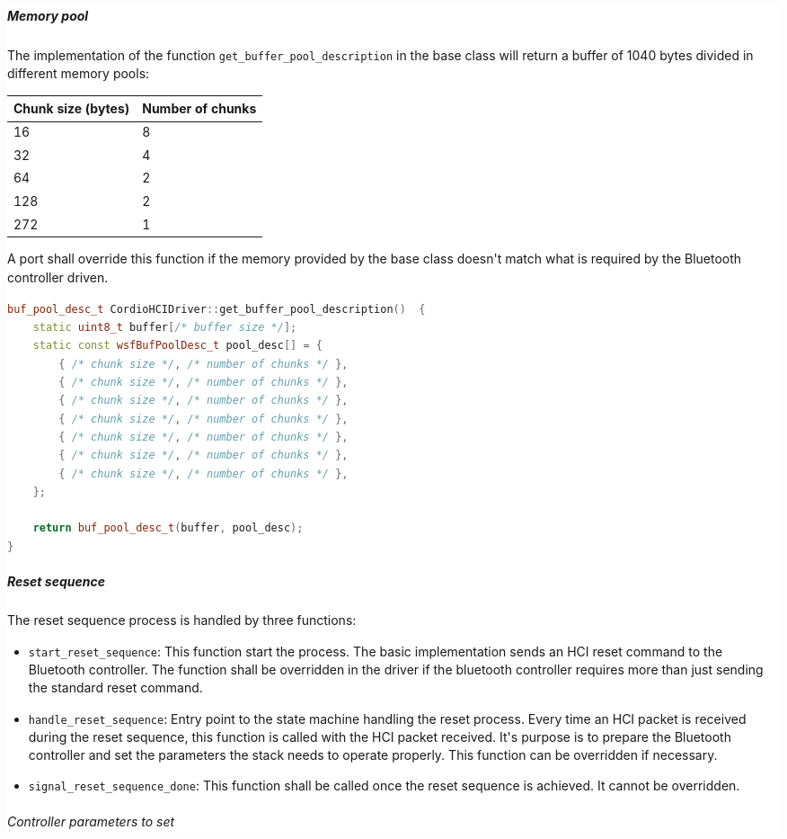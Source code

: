 ##### Memory pool 

The implementation of the function `get_buffer_pool_description` in the base 
class will return a buffer of 1040 bytes divided in different memory pools: 

| Chunk size (bytes) | Number of chunks |
|--------------------|------------------|
| 16                 | 8                |
| 32                 | 4                |
| 64                 | 2                |
| 128                | 2                |
| 272                | 1                |

A port shall override this function if the memory provided by the base class 
doesn't match what is required by the Bluetooth controller driven.

```c++
buf_pool_desc_t CordioHCIDriver::get_buffer_pool_description()  { 
    static uint8_t buffer[/* buffer size */];
    static const wsfBufPoolDesc_t pool_desc[] = {
        { /* chunk size */, /* number of chunks */ },
        { /* chunk size */, /* number of chunks */ },
        { /* chunk size */, /* number of chunks */ },
        { /* chunk size */, /* number of chunks */ },
        { /* chunk size */, /* number of chunks */ },
        { /* chunk size */, /* number of chunks */ },
        { /* chunk size */, /* number of chunks */ },
    };

    return buf_pool_desc_t(buffer, pool_desc);
} 
```

##### Reset sequence 

The reset sequence process is handled by three functions: 

* `start_reset_sequence`: This function start the process. The basic 
implementation sends an HCI reset command to the Bluetooth controller. The 
function shall be overridden in the driver if the bluetooth controller requires
more than just sending the standard reset command. 

* `handle_reset_sequence`: Entry point to the state machine handling the reset
process. Every time an HCI packet is received during the reset sequence, this 
function is called with the HCI packet received. It's purpose is to prepare the 
Bluetooth controller and set the parameters the stack needs to operate properly.
This function can be overridden if necessary.

* `signal_reset_sequence_done`: This function shall be called once the reset 
sequence is achieved. It cannot be overridden.

###### Controller parameters to set 
